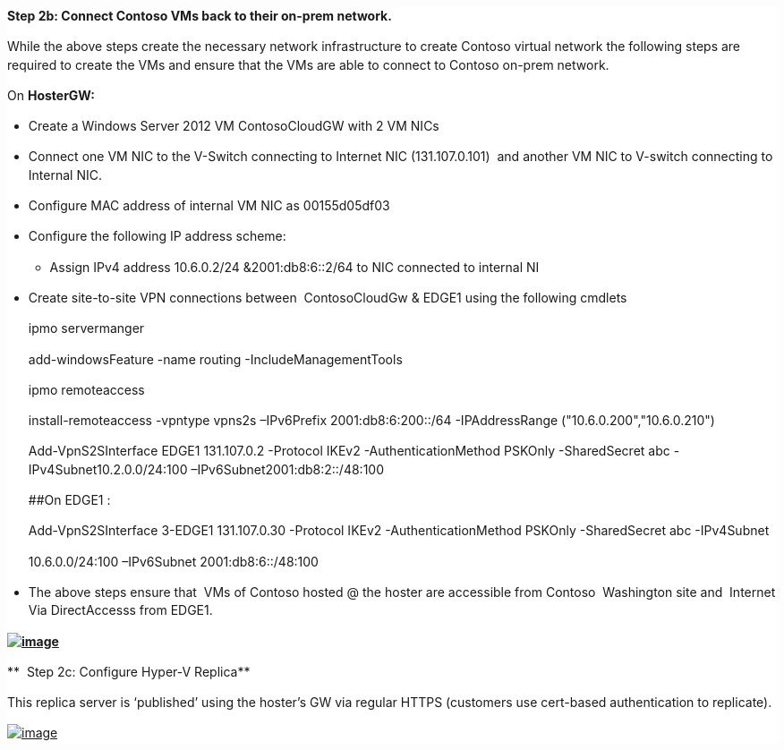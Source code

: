 **Step 2b: Connect Contoso VMs back to their on-prem network.**

While the above steps create the necessary network infrastructure to create Contoso virtual network the following steps are required to create the VMs and ensure that the VMs are able to connect to Contoso on-prem network.

On **HosterGW:**

  * Create a Windows Server 2012 VM ContosoCloudGW with 2 VM NICs

  * Connect one VM NIC to the V-Switch connecting to Internet NIC (131.107.0.101)  and another VM NIC to V-switch connecting to Internal NIC.

  * Configure MAC address of internal VM NIC as 00155d05df03

  * Configure the following IP address scheme:

    * Assign IPv4 address 10.6.0.2/24 &2001:db8:6::2/64 to NIC connected to internal NI
  * Create site-to-site VPN connections between  ContosoCloudGw & EDGE1 using the following cmdlets


    
    
    ipmo servermanger 
    
    
    add-windowsFeature -name routing -IncludeManagementTools 
    
    
    ipmo remoteaccess 
    
    
    install-remoteaccess -vpntype vpns2s –IPv6Prefix 2001:db8:6:200::/64 -IPAddressRange ("10.6.0.200","10.6.0.210") 
    
    
    Add-VpnS2SInterface EDGE1 131.107.0.2 -Protocol IKEv2  -AuthenticationMethod PSKOnly -SharedSecret abc -IPv4Subnet10.2.0.0/24:100 –IPv6Subnet2001:db8:2::/48:100 
    
    
    ##On EDGE1  : 
    
    
    Add-VpnS2SInterface 3-EDGE1 131.107.0.30 -Protocol IKEv2  -AuthenticationMethod PSKOnly -SharedSecret abc -IPv4Subnet 
    
    
    10.6.0.0/24:100 –IPv6Subnet 2001:db8:6::/48:100

  * The above steps ensure that  VMs of Contoso hosted @ the hoster are accessible from Contoso  Washington site and  Internet Via DirectAccesss from EDGE1.




**[![image](https://msdnshared.blob.core.windows.net/media/TNBlogsFS/prod.evol.blogs.technet.com/CommunityServer.Blogs.Components.WeblogFiles/00/00/00/50/45/metablogapi/2161.image_thumb_0BD5D4C5.png)](https://msdnshared.blob.core.windows.net/media/TNBlogsFS/prod.evol.blogs.technet.com/CommunityServer.Blogs.Components.WeblogFiles/00/00/00/50/45/metablogapi/4705.image_2F033F77.png)**

**  Step 2c: Configure Hyper-V Replica**

This replica server is ‘published’ using the hoster’s GW via regular HTTPS (customers use cert-based authentication to replicate).

[![image](https://msdnshared.blob.core.windows.net/media/TNBlogsFS/prod.evol.blogs.technet.com/CommunityServer.Blogs.Components.WeblogFiles/00/00/00/50/45/metablogapi/6862.image_thumb_517F8045.png)](https://msdnshared.blob.core.windows.net/media/TNBlogsFS/prod.evol.blogs.technet.com/CommunityServer.Blogs.Components.WeblogFiles/00/00/00/50/45/metablogapi/3644.image_323A48C1.png)
